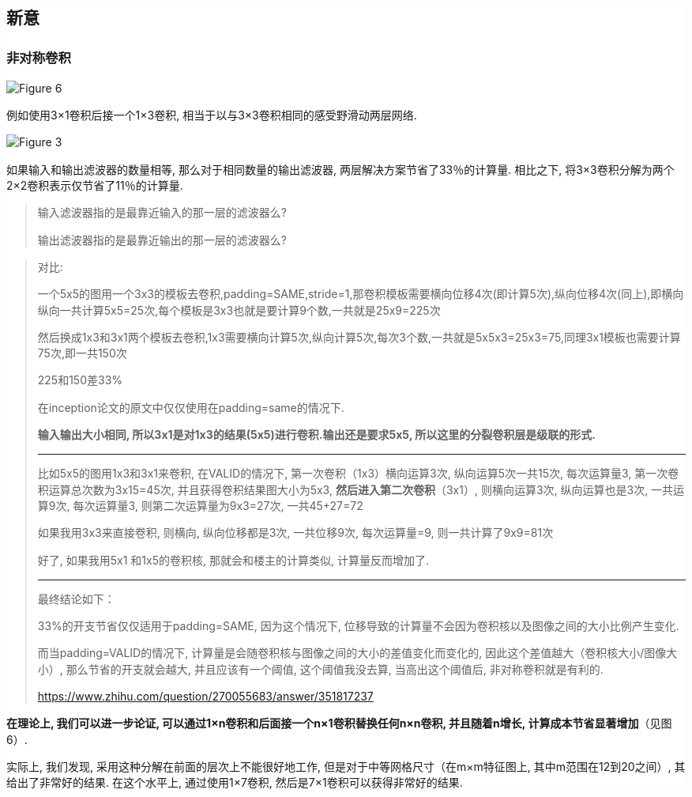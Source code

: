 ## 新意

### 非对称卷积

![Figure 6](http://upload-images.jianshu.io/upload_images/3232548-8951f5af66981a64.png?imageMogr2/auto-orient/strip%7CimageView2/2/w/1240)

例如使用3×1卷积后接一个1×3卷积, 相当于以与3×3卷积相同的感受野滑动两层网络.

![Figure 3](http://upload-images.jianshu.io/upload_images/3232548-eb478b39a22e8161.png?imageMogr2/auto-orient/strip%7CimageView2/2/w/1240)

如果输入和输出滤波器的数量相等, 那么对于相同数量的输出滤波器, 两层解决方案节省了33％的计算量. 相比之下, 将3×3卷积分解为两个2×2卷积表示仅节省了11％的计算量.

> 输入滤波器指的是最靠近输入的那一层的滤波器么?
>
> 输出滤波器指的是最靠近输出的那一层的滤波器么?

> 对比:
>
> 一个5x5的图用一个3x3的模板去卷积,padding=SAME,stride=1,那卷积模板需要横向位移4次(即计算5次),纵向位移4次(同上),即横向纵向一共计算5x5=25次,每个模板是3x3也就是要计算9个数,一共就是25x9=225次
>
> 然后换成1x3和3x1两个模板去卷积,1x3需要横向计算5次,纵向计算5次,每次3个数,一共就是5x5x3=25x3=75,同理3x1模板也需要计算75次,即一共150次
>
> 225和150差33%
>
> 在inception论文的原文中仅仅使用在padding=same的情况下.
>
> **输入输出大小相同, 所以3x1是对1x3的结果(5x5)进行卷积.输出还是要求5x5, 所以这里的分裂卷积层是级联的形式.**
>
> ------
>
> 比如5x5的图用1x3和3x1来卷积, 在VALID的情况下, 第一次卷积（1x3）横向运算3次, 纵向运算5次一共15次, 每次运算量3, 第一次卷积运算总次数为3x15=45次, 并且获得卷积结果图大小为5x3, **然后进入第二次卷积**（3x1）, 则横向运算3次, 纵向运算也是3次, 一共运算9次, 每次运算量3, 则第二次运算量为9x3=27次, 一共45+27=72
>
> 如果我用3x3来直接卷积, 则横向, 纵向位移都是3次, 一共位移9次, 每次运算量=9, 则一共计算了9x9=81次
>
> 好了, 如果我用5x1 和1x5的卷积核, 那就会和楼主的计算类似, 计算量反而增加了.
>
> ------
>
> 最终结论如下：
>
> 33%的开支节省仅仅适用于padding=SAME, 因为这个情况下, 位移导致的计算量不会因为卷积核以及图像之间的大小比例产生变化.
>
> 而当padding=VALID的情况下, 计算量是会随卷积核与图像之间的大小的差值变化而变化的, 因此这个差值越大（卷积核大小/图像大小）, 那么节省的开支就会越大, 并且应该有一个阈值, 这个阈值我没去算, 当高出这个阈值后, 非对称卷积就是有利的.
>
> https://www.zhihu.com/question/270055683/answer/351817237

**在理论上, 我们可以进一步论证, 可以通过1×n卷积和后面接一个n×1卷积替换任何n×n卷积, 并且随着n增长, 计算成本节省显著增加**（见图6）.

实际上, 我们发现, 采用这种分解在前面的层次上不能很好地工作, 但是对于中等网格尺寸（在m×m特征图上, 其中m范围在12到20之间）, 其给出了非常好的结果. 在这个水平上, 通过使用1×7卷积, 然后是7×1卷积可以获得非常好的结果.
